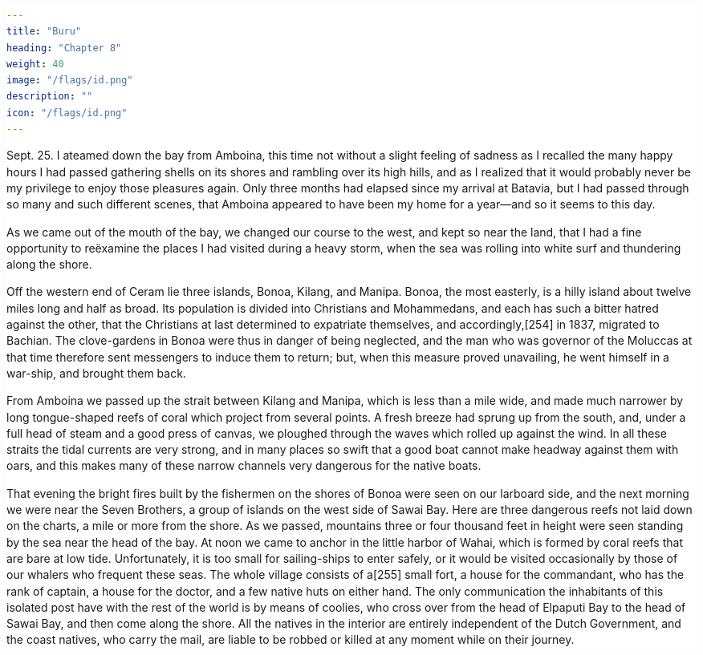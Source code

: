 ```yaml
---
title: "Buru"
heading: "Chapter 8"
weight: 40
image: "/flags/id.png"
description: ""
icon: "/flags/id.png"
---
```



Sept. 25. I ateamed down the bay from Amboina, this time not without a slight feeling of sadness as I recalled the many happy hours I had passed gathering shells on its shores and rambling over its high hills, and as I realized that it would probably never be my privilege to enjoy those pleasures again. Only three months had elapsed since my arrival at Batavia, but I had passed through so many and such different scenes, that Amboina appeared to have been my home for a year—and so it seems to this day.

As we came out of the mouth of the bay, we changed our course to the west, and kept so near the land, that I had a fine opportunity to reëxamine the places I had visited during a heavy storm, when the sea was rolling into white surf and thundering along the shore.

Off the western end of Ceram lie three islands, Bonoa, Kilang, and Manipa. Bonoa, the most easterly, is a hilly island about twelve miles long and half as broad. Its population is divided into Christians and Mohammedans, and each has such a bitter hatred against the other, that the Christians at last determined to expatriate themselves, and accordingly,[254] in 1837, migrated to Bachian. The clove-gardens in Bonoa were thus in danger of being neglected, and the man who was governor of the Moluccas at that time therefore sent messengers to induce them to return; but, when this measure proved unavailing, he went himself in a war-ship, and brought them back.

From Amboina we passed up the strait between Kilang and Manipa, which is less than a mile wide, and made much narrower by long tongue-shaped reefs of coral which project from several points. A fresh breeze had sprung up from the south, and, under a full head of steam and a good press of canvas, we ploughed through the waves which rolled up against the wind. In all these straits the tidal currents are very strong, and in many places so swift that a good boat cannot make headway against them with oars, and this makes many of these narrow channels very dangerous for the native boats.

That evening the bright fires built by the fishermen on the shores of Bonoa were seen on our larboard side, and the next morning we were near the Seven Brothers, a group of islands on the west side of Sawai Bay. Here are three dangerous reefs not laid down on the charts, a mile or more from the shore. As we passed, mountains three or four thousand feet in height were seen standing by the sea near the head of the bay. At noon we came to anchor in the little harbor of Wahai, which is formed by coral reefs that are bare at low tide. Unfortunately, it is too small for sailing-ships to enter safely, or it would be visited occasionally by those of our whalers who frequent these seas. The whole village consists of a[255] small fort, a house for the commandant, who has the rank of captain, a house for the doctor, and a few native huts on either hand. The only communication the inhabitants of this isolated post have with the rest of the world is by means of coolies, who cross over from the head of Elpaputi Bay to the head of Sawai Bay, and then come along the shore. All the natives in the interior are entirely independent of the Dutch Government, and the coast natives, who carry the mail, are liable to be robbed or killed at any moment while on their journey.
